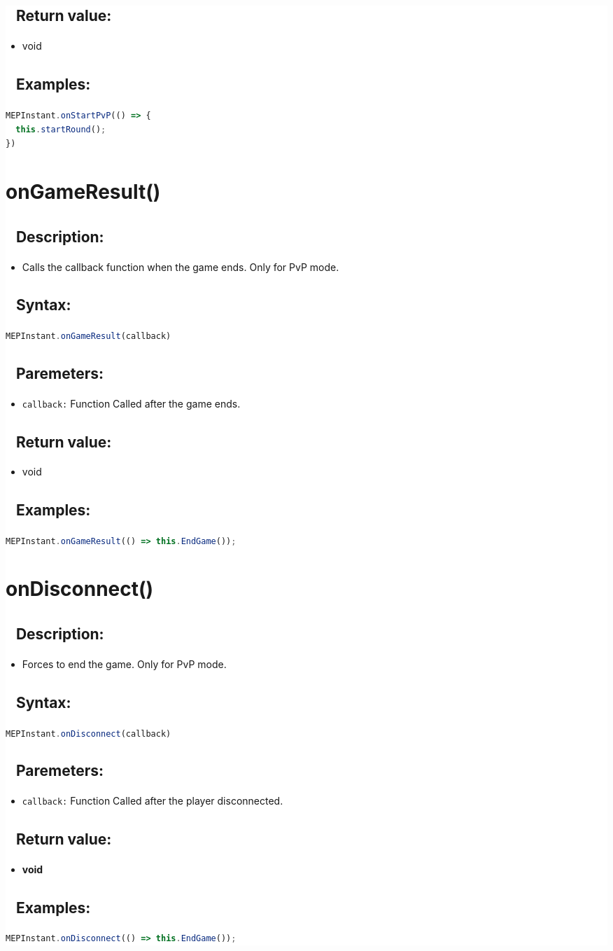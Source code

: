 ## &nbsp;&nbsp; **Return value:**  
- void  
## &nbsp;&nbsp; **Examples:**  
```js
MEPInstant.onStartPvP(() => {
  this.startRound();
})
```


# **onGameResult()**
## &nbsp;&nbsp; **Description:**  
- Calls the callback function when the game ends. Only for PvP mode.
## &nbsp;&nbsp; **Syntax:**  
```js
MEPInstant.onGameResult(callback)
```
## &nbsp;&nbsp; **Paremeters:**  
- `callback:` Function Called after the game ends.  
## &nbsp;&nbsp; **Return value:**  
- void  
## &nbsp;&nbsp; **Examples:**  
```js
MEPInstant.onGameResult(() => this.EndGame());
```


# **onDisconnect()**
## &nbsp;&nbsp; **Description:**  
- Forces to end the game. Only for PvP mode.
## &nbsp;&nbsp; **Syntax:**  
```js
MEPInstant.onDisconnect(callback)
```
## &nbsp;&nbsp; **Paremeters:**  
- `callback:` Function Called after the player disconnected.  
## &nbsp;&nbsp; **Return value:**  
- **void**
## &nbsp;&nbsp; **Examples:**  
```js
MEPInstant.onDisconnect(() => this.EndGame());
```
